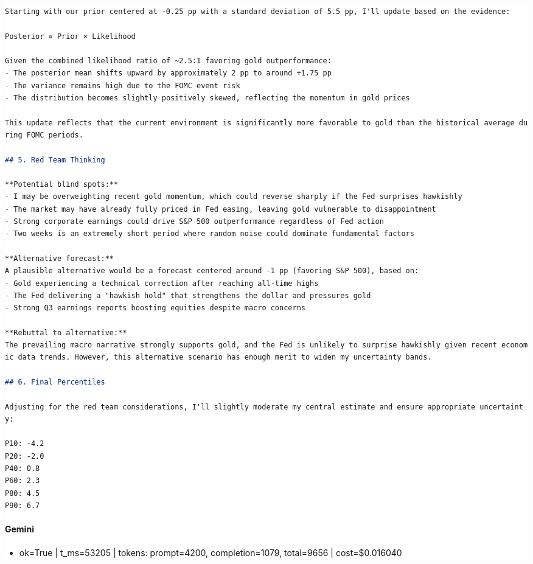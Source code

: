 ```md
Starting with our prior centered at -0.25 pp with a standard deviation of 5.5 pp, I'll update based on the evidence:

Posterior ∝ Prior × Likelihood

Given the combined likelihood ratio of ~2.5:1 favoring gold outperformance:
- The posterior mean shifts upward by approximately 2 pp to around +1.75 pp
- The variance remains high due to the FOMC event risk
- The distribution becomes slightly positively skewed, reflecting the momentum in gold prices

This update reflects that the current environment is significantly more favorable to gold than the historical average during FOMC periods.

## 5. Red Team Thinking

**Potential blind spots:**
- I may be overweighting recent gold momentum, which could reverse sharply if the Fed surprises hawkishly
- The market may have already fully priced in Fed easing, leaving gold vulnerable to disappointment
- Strong corporate earnings could drive S&P 500 outperformance regardless of Fed action
- Two weeks is an extremely short period where random noise could dominate fundamental factors

**Alternative forecast:**
A plausible alternative would be a forecast centered around -1 pp (favoring S&P 500), based on:
- Gold experiencing a technical correction after reaching all-time highs
- The Fed delivering a "hawkish hold" that strengthens the dollar and pressures gold
- Strong Q3 earnings reports boosting equities despite macro concerns

**Rebuttal to alternative:**
The prevailing macro narrative strongly supports gold, and the Fed is unlikely to surprise hawkishly given recent economic data trends. However, this alternative scenario has enough merit to widen my uncertainty bands.

## 6. Final Percentiles

Adjusting for the red team considerations, I'll slightly moderate my central estimate and ensure appropriate uncertainty:

P10: -4.2
P20: -2.0
P40: 0.8
P60: 2.3
P80: 4.5
P90: 6.7

```

#### Gemini

- ok=True | t_ms=53205 | tokens: prompt=4200, completion=1079, total=9656 | cost=$0.016040
